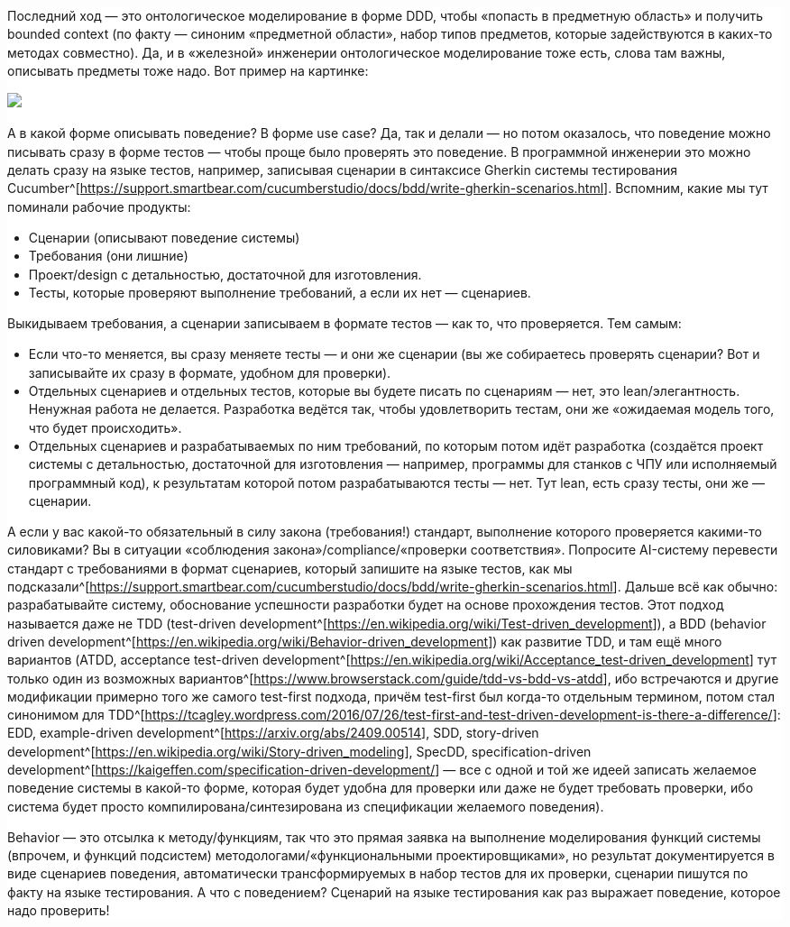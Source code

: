 Последний ход — это онтологическое моделирование в форме DDD, чтобы «попасть в предметную область» и получить bounded context (по факту — синоним «предметной области», набор типов предметов, которые задействуются в каких-то методах совместно). Да, и в «железной» инженерии онтологическое моделирование тоже есть, слова там важны, описывать предметы тоже надо. Вот пример на картинке:

![](/ru/professional/systems-engineering/25.png)

А в какой форме описывать поведение? В форме use case? Да, так и делали — но потом оказалось, что поведение можно писывать сразу в форме тестов — чтобы проще было проверять это поведение. В программной инженерии это можно делать сразу на языке тестов, например, записывая сценарии в синтаксисе Gherkin системы тестирования Cucumber^[<https://support.smartbear.com/cucumberstudio/docs/bdd/write-gherkin-scenarios.html>]. Вспомним, какие мы тут поминали рабочие продукты:

* Сценарии (описывают поведение системы)
* Требования (они лишние)
* Проект/design с детальностью, достаточной для изготовления.
* Тесты, которые проверяют выполнение требований, а если их нет — сценариев.

Выкидываем требования, а сценарии записываем в формате тестов — как то, что проверяется. Тем самым:

* Если что-то меняется, вы сразу меняете тесты — и они же сценарии (вы же собираетесь проверять сценарии? Вот и записывайте их сразу в формате, удобном для проверки).
* Отдельных сценариев и отдельных тестов, которые вы будете писать по сценариям — нет, это lean/элегантность. Ненужная работа не делается. Разработка ведётся так, чтобы удовлетворить тестам, они же «ожидаемая модель того, что будет происходить».
* Отдельных сценариев и разрабатываемых по ним требований, по которым потом идёт разработка (создаётся проект системы с детальностью, достаточной для изготовления — например, программы для станков с ЧПУ или исполняемый программный код), к результатам которой потом разрабатываются тесты — нет. Тут lean, есть сразу тесты, они же — сценарии.

А если у вас какой-то обязательный в силу закона (требования!) стандарт, выполнение которого проверяется какими-то силовиками? Вы в ситуации «соблюдения закона»/compliance/«проверки соответствия». Попросите AI-систему перевести стандарт с требованиями в формат сценариев, который запишите на языке тестов, как мы подсказали^[<https://support.smartbear.com/cucumberstudio/docs/bdd/write-gherkin-scenarios.html>]. Дальше всё как обычно: разрабатывайте систему, обоснование успешности разработки будет на основе прохождения тестов. Этот подход называется даже не TDD (test-driven development^[<https://en.wikipedia.org/wiki/Test-driven_development>]), а BDD (behavior driven development^[<https://en.wikipedia.org/wiki/Behavior-driven_development>]) как развитие TDD, и там ещё много вариантов (ATDD, acceptance test-driven development^[<https://en.wikipedia.org/wiki/Acceptance_test-driven_development>] тут только один из возможных вариантов^[<https://www.browserstack.com/guide/tdd-vs-bdd-vs-atdd>], ибо встречаются и другие модификации примерно того же самого test-first подхода, причём test-first был когда-то отдельным термином, потом стал синонимом для TDD^[<https://tcagley.wordpress.com/2016/07/26/test-first-and-test-driven-development-is-there-a-difference/>]: EDD, example-driven development^[<https://arxiv.org/abs/2409.00514>], SDD, story-driven development^[<https://en.wikipedia.org/wiki/Story-driven_modeling>], SpecDD, specification-driven development^[<https://kaigeffen.com/specification-driven-development/>] — все с одной и той же идеей записать желаемое поведение системы в какой-то форме, которая будет удобна для проверки или даже не будет требовать проверки, ибо система будет просто компилирована/синтезирована из спецификации желаемого поведения).

Behavior — это отсылка к методу/функциям, так что это прямая заявка на выполнение моделирования функций системы (впрочем, и функций подсистем) методологами/«функциональными проектировщиками», но результат документируется в виде сценариев поведения, автоматически трансформируемых в набор тестов для их проверки, сценарии пишутся по факту на языке тестирования. А что с поведением? Сценарий на языке тестирования как раз выражает поведение, которое надо проверить!
